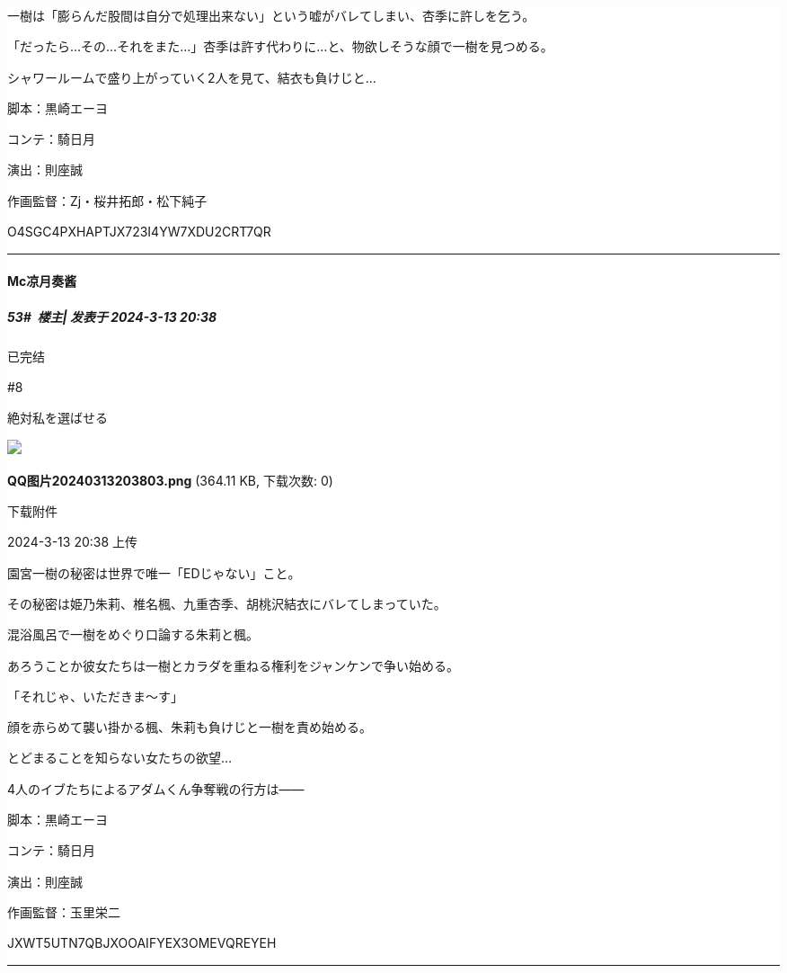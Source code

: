 一樹は「膨らんだ股間は自分で処理出来ない」という嘘がバレてしまい、杏季に許しを乞う。

「だったら…その…それをまた…」杏季は許す代わりに…と、物欲しそうな顔で一樹を見つめる。

シャワールームで盛り上がっていく2人を見て、結衣も負けじと…

脚本：黒崎エーヨ

コンテ：騎日月

演出：則座誠

作画監督：Zj・桜井拓郎・松下純子

O4SGC4PXHAPTJX723I4YW7XDU2CRT7QR

*****

####  Mc凉月奏酱  
##### 53#         楼主| 发表于 2024-3-13 20:38

已完结

#8

絶対私を選ばせる

<img src="https://img.stage1st.com/forum/202403/13/203843k67296neyvgcb6g8.png" referrerpolicy="no-referrer">

<strong>QQ图片20240313203803.png</strong> (364.11 KB, 下载次数: 0)

下载附件

2024-3-13 20:38 上传

園宮一樹の秘密は世界で唯一「EDじゃない」こと。

その秘密は姫乃朱莉、椎名楓、九重杏季、胡桃沢結衣にバレてしまっていた。

混浴風呂で一樹をめぐり口論する朱莉と楓。

あろうことか彼女たちは一樹とカラダを重ねる権利をジャンケンで争い始める。

「それじゃ、いただきま～す」

顔を赤らめて襲い掛かる楓、朱莉も負けじと一樹を責め始める。

とどまることを知らない女たちの欲望…

4人のイブたちによるアダムくん争奪戦の行方は――

脚本：黒崎エーヨ

コンテ：騎日月

演出：則座誠

作画監督：玉里栄二

JXWT5UTN7QBJXOOAIFYEX3OMEVQREYEH

*****
